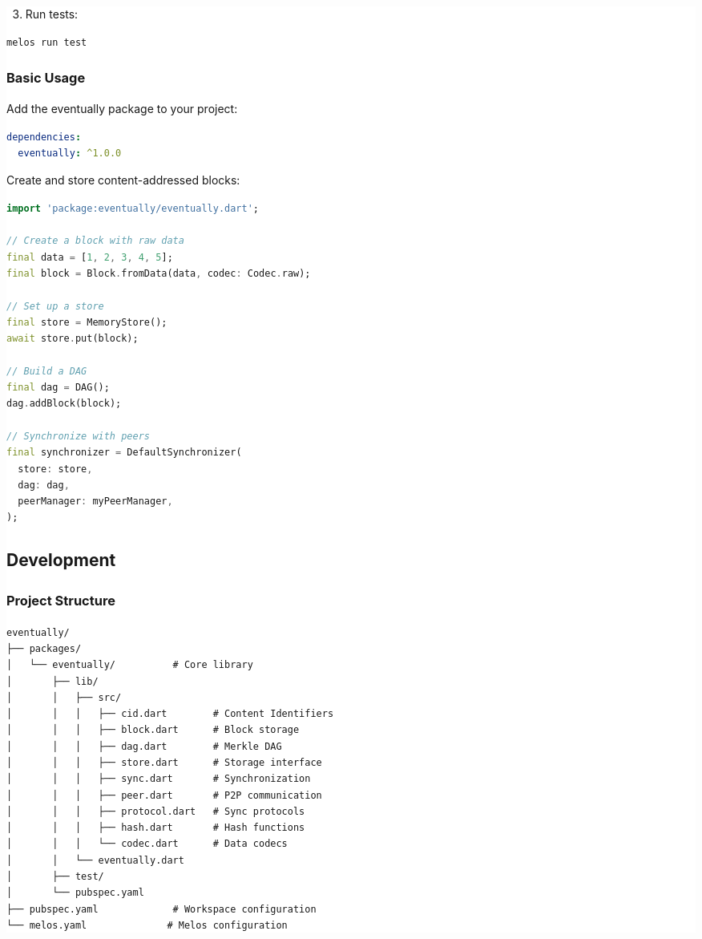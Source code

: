 3. Run tests:
```bash
melos run test
```

### Basic Usage

Add the eventually package to your project:

```yaml
dependencies:
  eventually: ^1.0.0
```

Create and store content-addressed blocks:

```dart
import 'package:eventually/eventually.dart';

// Create a block with raw data
final data = [1, 2, 3, 4, 5];
final block = Block.fromData(data, codec: Codec.raw);

// Set up a store
final store = MemoryStore();
await store.put(block);

// Build a DAG
final dag = DAG();
dag.addBlock(block);

// Synchronize with peers
final synchronizer = DefaultSynchronizer(
  store: store,
  dag: dag,
  peerManager: myPeerManager,
);
```

## Development

### Project Structure

```
eventually/
├── packages/
│   └── eventually/          # Core library
│       ├── lib/
│       │   ├── src/
│       │   │   ├── cid.dart        # Content Identifiers
│       │   │   ├── block.dart      # Block storage
│       │   │   ├── dag.dart        # Merkle DAG
│       │   │   ├── store.dart      # Storage interface
│       │   │   ├── sync.dart       # Synchronization
│       │   │   ├── peer.dart       # P2P communication
│       │   │   ├── protocol.dart   # Sync protocols
│       │   │   ├── hash.dart       # Hash functions
│       │   │   └── codec.dart      # Data codecs
│       │   └── eventually.dart
│       ├── test/
│       └── pubspec.yaml
├── pubspec.yaml             # Workspace configuration
└── melos.yaml              # Melos configuration
```
